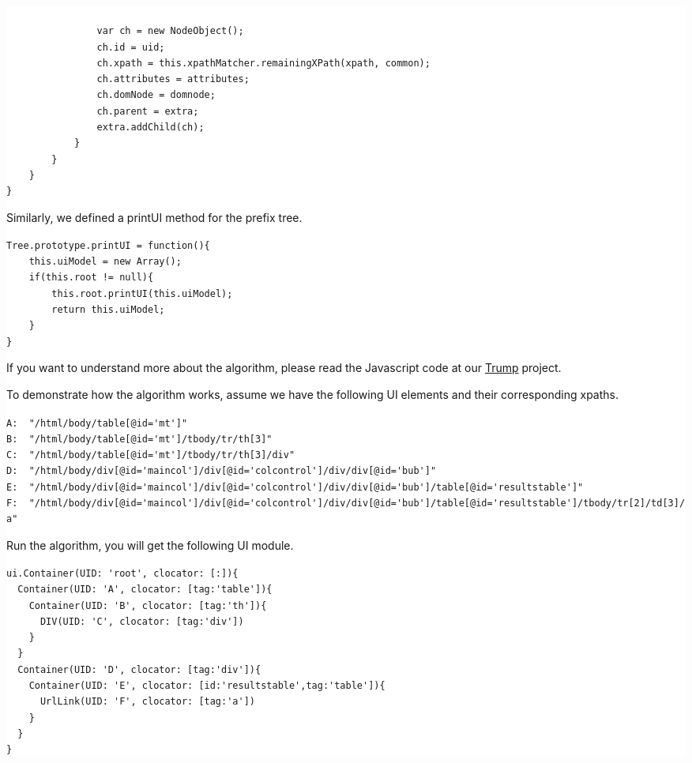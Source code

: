 ```

                var ch = new NodeObject();
                ch.id = uid;
                ch.xpath = this.xpathMatcher.remainingXPath(xpath, common);
                ch.attributes = attributes;
                ch.domNode = domnode;
                ch.parent = extra;
                extra.addChild(ch);
            }
        }
    }
}
```

Similarly, we defined a printUI method for the prefix tree.

```
Tree.prototype.printUI = function(){
    this.uiModel = new Array();
    if(this.root != null){
        this.root.printUI(this.uiModel);
        return this.uiModel;
    }
}
```

If you want to understand more about the algorithm, please read the Javascript code at our [Trump](http://aost.googlecode.com/svn/trunk/tools/firefox-plugin/trump) project.

To demonstrate how the algorithm works, assume we have the following UI elements and their corresponding xpaths.

```
A:  "/html/body/table[@id='mt']"
B:  "/html/body/table[@id='mt']/tbody/tr/th[3]"
C:  "/html/body/table[@id='mt']/tbody/tr/th[3]/div"
D:  "/html/body/div[@id='maincol']/div[@id='colcontrol']/div/div[@id='bub']"
E:  "/html/body/div[@id='maincol']/div[@id='colcontrol']/div/div[@id='bub']/table[@id='resultstable']"
F:  "/html/body/div[@id='maincol']/div[@id='colcontrol']/div/div[@id='bub']/table[@id='resultstable']/tbody/tr[2]/td[3]/a"
```

Run the algorithm, you will get the following UI module.

```
ui.Container(UID: 'root', clocator: [:]){
  Container(UID: 'A', clocator: [tag:'table']){
    Container(UID: 'B', clocator: [tag:'th']){
      DIV(UID: 'C', clocator: [tag:'div'])
    }
  }
  Container(UID: 'D', clocator: [tag:'div']){
    Container(UID: 'E', clocator: [id:'resultstable',tag:'table']){
      UrlLink(UID: 'F', clocator: [tag:'a'])
    }
  }
}
```
